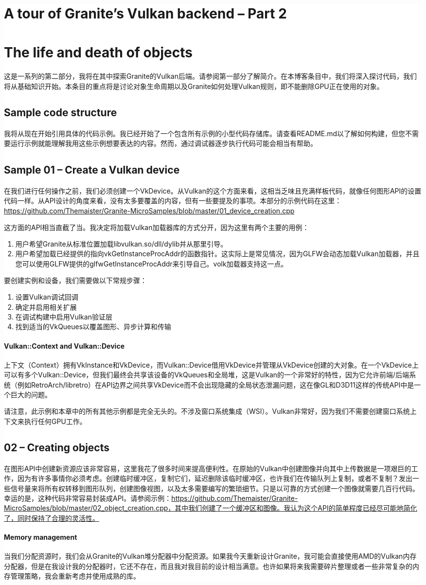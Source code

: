 # A tour of Granite’s Vulkan backend – Part 2

# The life and death of objects

这是一系列的第二部分，我将在其中探索Granite的Vulkan后端。请参阅第一部分了解简介。在本博客条目中，我们将深入探讨代码，我们将从基础知识开始。本条目的重点将是讨论对象生命周期以及Granite如何处理Vulkan规则，即不能删除GPU正在使用的对象。

## Sample code structure

我将从现在开始引用具体的代码示例。我已经开始了一个包含所有示例的小型代码存储库。请查看README.md以了解如何构建，但您不需要运行示例就能理解我用这些示例想要表达的内容。然而，通过调试器逐步执行代码可能会相当有帮助。

## Sample 01 – Create a Vulkan device

在我们进行任何操作之前，我们必须创建一个VkDevice。从Vulkan的这个方面来看，这相当乏味且充满样板代码，就像任何图形API的设置代码一样。从API设计的角度来看，没有太多要覆盖的内容，但有一些要提及的事项。本部分的示例代码在这里：https://github.com/Themaister/Granite-MicroSamples/blob/master/01_device_creation.cpp

这方面的API相当直截了当。我决定将加载Vulkan加载器库的方式分开，因为这里有两个主要的用例：

1. 用户希望Granite从标准位置加载libvulkan.so/dll/dylib并从那里引导。
2. 用户希望加载已经提供的指向vkGetInstanceProcAddr的函数指针。这实际上是常见情况，因为GLFW会动态加载Vulkan加载器，并且您可以使用GLFW提供的glfwGetInstanceProcAddr来引导自己。volk加载器支持这一点。

要创建实例和设备，我们需要做以下常规步骤：

1. 设置Vulkan调试回调
2. 确定并启用相关扩展
3. 在调试构建中启用Vulkan验证层
4. 找到适当的VkQueues以覆盖图形、异步计算和传输

#### Vulkan::Context and Vulkan::Device


上下文（Context）拥有VkInstance和VkDevice，而Vulkan::Device借用VkDevice并管理从VkDevice创建的大对象。在一个VkDevice上可以有多个Vulkan::Device，但我们最终会共享该设备的VkQueues和全局堆，这是Vulkan的一个非常好的特性，因为它允许前端/后端系统（例如RetroArch/libretro）在API边界之间共享VkDevice而不会出现隐藏的全局状态泄漏问题，这在像GL和D3D11这样的传统API中是一个巨大的问题。

请注意，此示例和本章中的所有其他示例都是完全无头的。不涉及窗口系统集成（WSI）。Vulkan非常好，因为我们不需要创建窗口系统上下文来执行任何GPU工作。

## 02 – Creating objects

在图形API中创建新资源应该非常容易，这里我花了很多时间来提高便利性。在原始的Vulkan中创建图像并向其中上传数据是一项艰巨的工作，因为有许多事情你必须考虑。创建临时缓冲区，复制它们，延迟删除该临时缓冲区，也许我们在传输队列上复制，或者不复制？发出一些信号量来将所有权转移到图形队列，创建图像视图，以及太多需要编写的繁琐细节。只是以可靠的方式创建一个图像就需要几百行代码。幸运的是，这种代码非常容易封装成API。请参阅示例：https://github.com/Themaister/Granite-MicroSamples/blob/master/02_object_creation.cpp，其中我们创建了一个缓冲区和图像。我认为这个API的简单程度已经尽可能地简化了，同时保持了合理的灵活性。

#### Memory management

当我们分配资源时，我们会从Granite的Vulkan堆分配器中分配资源。如果我今天重新设计Granite，我可能会直接使用AMD的Vulkan内存分配器，但是在我设计我的分配器时，它还不存在，而且我对我目前的设计相当满意。也许如果将来我需要碎片整理或者一些非常复杂的内存管理策略，我会重新考虑并使用成熟的库。
